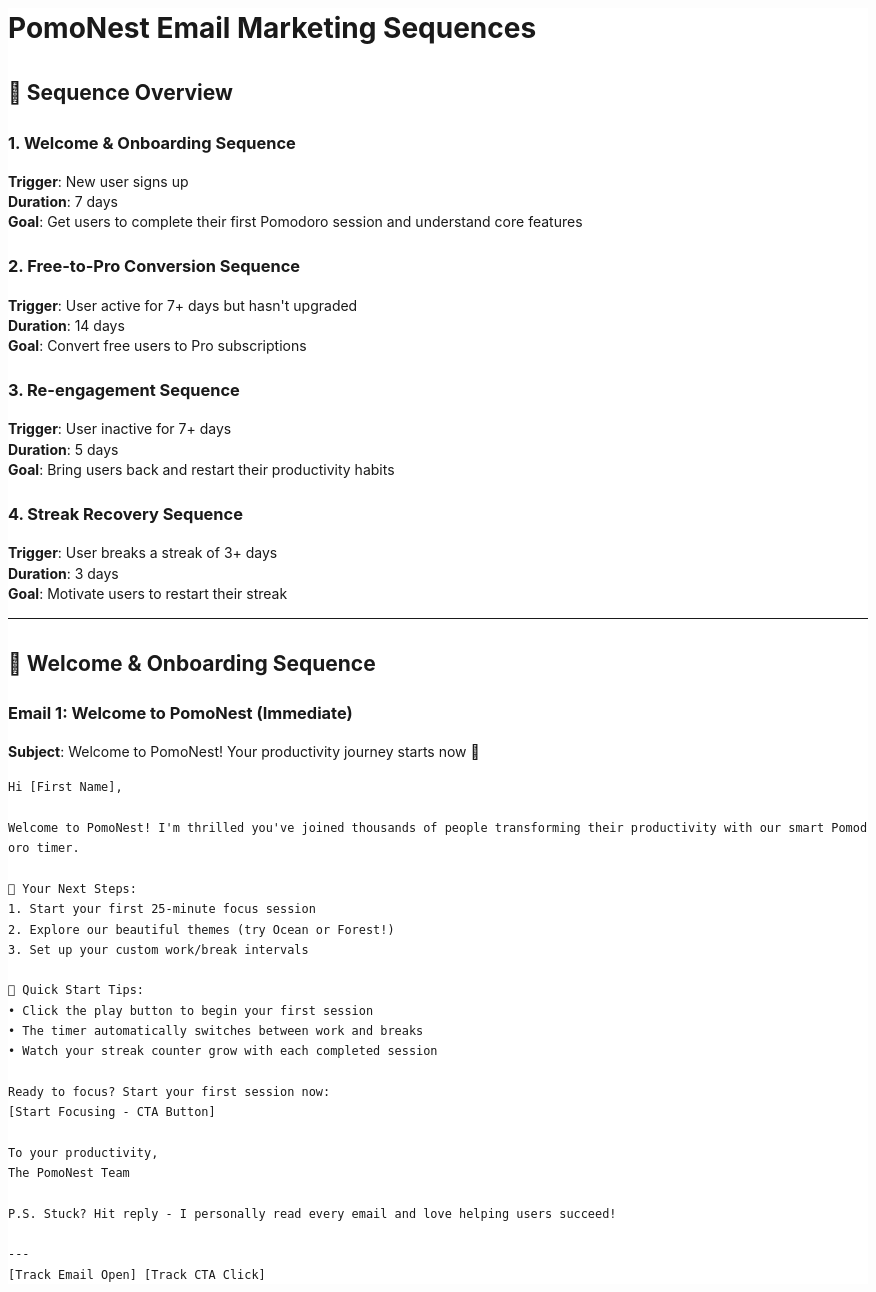 # PomoNest Email Marketing Sequences

## 🎯 Sequence Overview

### 1. Welcome & Onboarding Sequence
**Trigger**: New user signs up  
**Duration**: 7 days  
**Goal**: Get users to complete their first Pomodoro session and understand core features

### 2. Free-to-Pro Conversion Sequence  
**Trigger**: User active for 7+ days but hasn't upgraded  
**Duration**: 14 days  
**Goal**: Convert free users to Pro subscriptions

### 3. Re-engagement Sequence
**Trigger**: User inactive for 7+ days  
**Duration**: 5 days  
**Goal**: Bring users back and restart their productivity habits

### 4. Streak Recovery Sequence
**Trigger**: User breaks a streak of 3+ days  
**Duration**: 3 days  
**Goal**: Motivate users to restart their streak

---

## 📧 Welcome & Onboarding Sequence

### Email 1: Welcome to PomoNest (Immediate)
**Subject**: Welcome to PomoNest! Your productivity journey starts now 🍅

```
Hi [First Name],

Welcome to PomoNest! I'm thrilled you've joined thousands of people transforming their productivity with our smart Pomodoro timer.

🎯 Your Next Steps:
1. Start your first 25-minute focus session
2. Explore our beautiful themes (try Ocean or Forest!)
3. Set up your custom work/break intervals

🍅 Quick Start Tips:
• Click the play button to begin your first session
• The timer automatically switches between work and breaks
• Watch your streak counter grow with each completed session

Ready to focus? Start your first session now:
[Start Focusing - CTA Button]

To your productivity,
The PomoNest Team

P.S. Stuck? Hit reply - I personally read every email and love helping users succeed!

---
[Track Email Open] [Track CTA Click]
```
